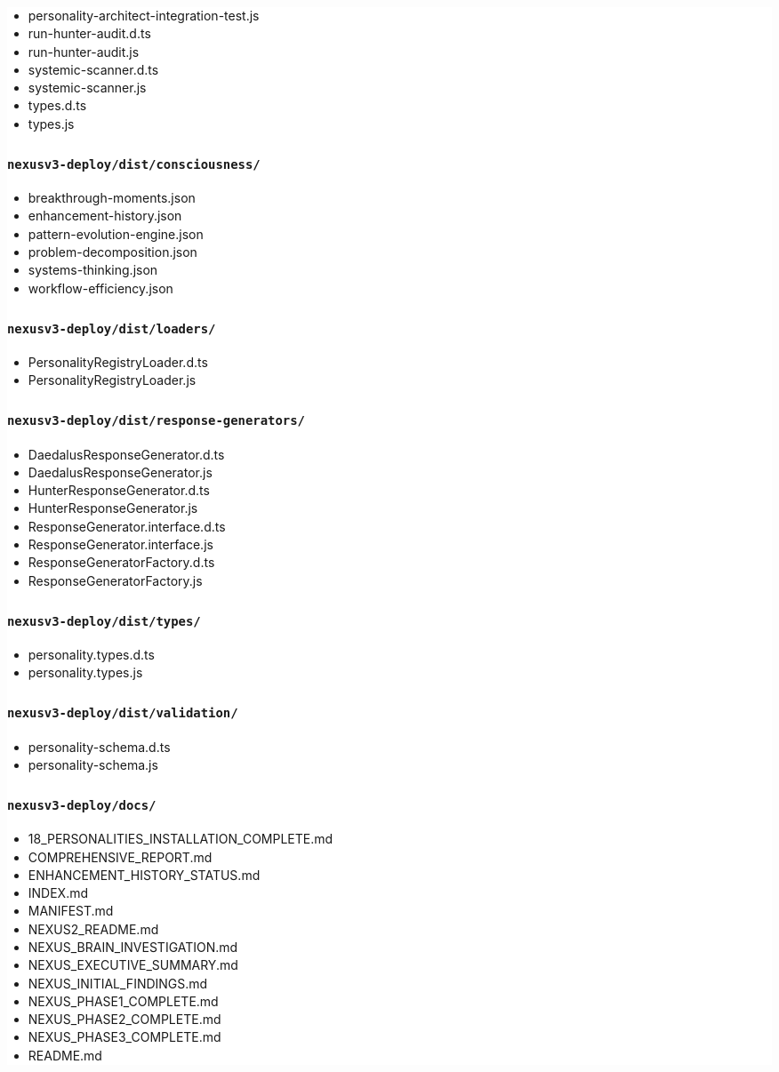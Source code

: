 - personality-architect-integration-test.js
- run-hunter-audit.d.ts
- run-hunter-audit.js
- systemic-scanner.d.ts
- systemic-scanner.js
- types.d.ts
- types.js

### `nexusv3-deploy/dist/consciousness/`

- breakthrough-moments.json
- enhancement-history.json
- pattern-evolution-engine.json
- problem-decomposition.json
- systems-thinking.json
- workflow-efficiency.json

### `nexusv3-deploy/dist/loaders/`

- PersonalityRegistryLoader.d.ts
- PersonalityRegistryLoader.js

### `nexusv3-deploy/dist/response-generators/`

- DaedalusResponseGenerator.d.ts
- DaedalusResponseGenerator.js
- HunterResponseGenerator.d.ts
- HunterResponseGenerator.js
- ResponseGenerator.interface.d.ts
- ResponseGenerator.interface.js
- ResponseGeneratorFactory.d.ts
- ResponseGeneratorFactory.js

### `nexusv3-deploy/dist/types/`

- personality.types.d.ts
- personality.types.js

### `nexusv3-deploy/dist/validation/`

- personality-schema.d.ts
- personality-schema.js

### `nexusv3-deploy/docs/`

- 18_PERSONALITIES_INSTALLATION_COMPLETE.md
- COMPREHENSIVE_REPORT.md
- ENHANCEMENT_HISTORY_STATUS.md
- INDEX.md
- MANIFEST.md
- NEXUS2_README.md
- NEXUS_BRAIN_INVESTIGATION.md
- NEXUS_EXECUTIVE_SUMMARY.md
- NEXUS_INITIAL_FINDINGS.md
- NEXUS_PHASE1_COMPLETE.md
- NEXUS_PHASE2_COMPLETE.md
- NEXUS_PHASE3_COMPLETE.md
- README.md

